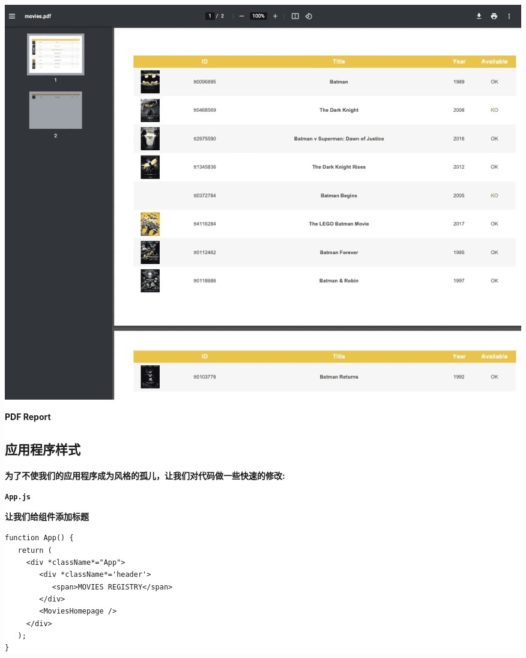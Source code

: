 **![](img/ddf64b021ec6eef25d7e0e9cc01754a2.png)**

**PDF Report**

## ****应用程序样式****

**为了不使我们的应用程序成为风格的孤儿，让我们对代码做一些快速的修改:**

**`App.js`**

**让我们给组件添加标题**

```
function App() {
   return (
     <div *className*="App">
        <div *className*='header'>
           <span>MOVIES REGISTRY</span>
        </div>
        <MoviesHomepage />
     </div>
   );
}
```

